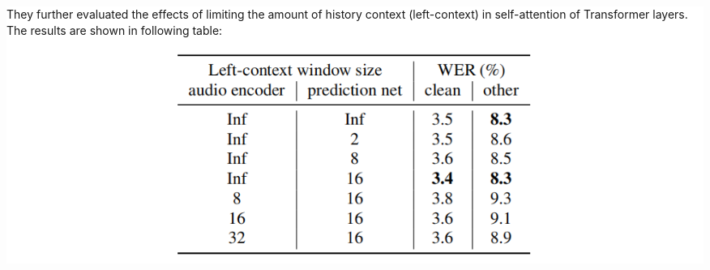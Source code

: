 They further evaluated the effects of limiting the amount of history
context (left-context) in self-attention of Transformer layers. The
results are shown in following table:

<div align="center">
    <img src="media/ConvT-T/image6.png" width=450>
</div>
